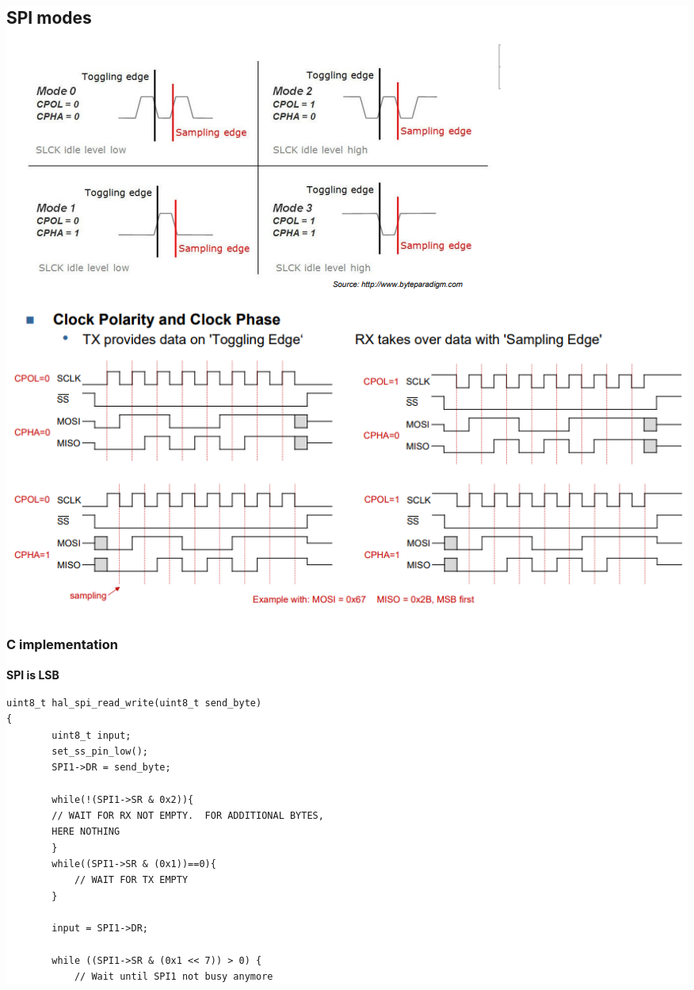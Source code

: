 ## SPI modes
![spi_modes2](pictures/spi_modes2.PNG)
![spi_modes](pictures/spi_modes.PNG)

### C implementation

**SPI is LSB**
```
uint8_t hal_spi_read_write(uint8_t send_byte)
{
		uint8_t input; 
		set_ss_pin_low(); 
	    SPI1->DR = send_byte; 
	
		while(!(SPI1->SR & 0x2)){
		// WAIT FOR RX NOT EMPTY.  FOR ADDITIONAL BYTES,  
        HERE NOTHING
		}
		while((SPI1->SR & (0x1))==0){
			// WAIT FOR TX EMPTY 
		}

		input = SPI1->DR; 
		
		while ((SPI1->SR & (0x1 << 7)) > 0) {
			// Wait until SPI1 not busy anymore
```